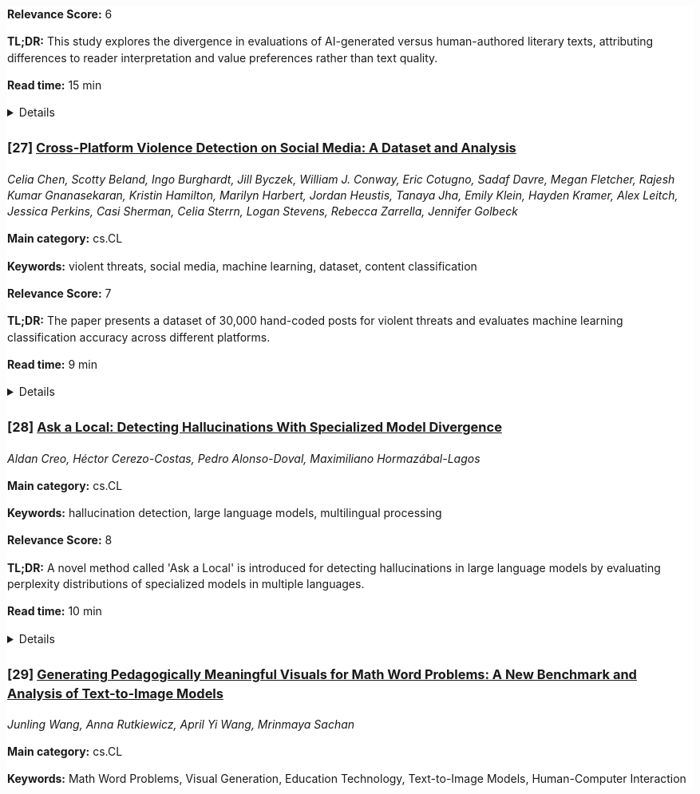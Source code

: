 **Relevance Score:** 6

**TL;DR:** This study explores the divergence in evaluations of AI-generated versus human-authored literary texts, attributing differences to reader interpretation and value preferences rather than text quality.

**Read time:** 15 min

<details><summary>Details</summary></details>


### [27] [Cross-Platform Violence Detection on Social Media: A Dataset and Analysis](https://arxiv.org/abs/2506.03312)

*Celia Chen, Scotty Beland, Ingo Burghardt, Jill Byczek, William J. Conway, Eric Cotugno, Sadaf Davre, Megan Fletcher, Rajesh Kumar Gnanasekaran, Kristin Hamilton, Marilyn Harbert, Jordan Heustis, Tanaya Jha, Emily Klein, Hayden Kramer, Alex Leitch, Jessica Perkins, Casi Sherman, Celia Sterrn, Logan Stevens, Rebecca Zarrella, Jennifer Golbeck*

**Main category:** cs.CL

**Keywords:** violent threats, social media, machine learning, dataset, content classification

**Relevance Score:** 7

**TL;DR:** The paper presents a dataset of 30,000 hand-coded posts for violent threats and evaluates machine learning classification accuracy across different platforms.

**Read time:** 9 min

<details><summary>Details</summary></details>


### [28] [Ask a Local: Detecting Hallucinations With Specialized Model Divergence](https://arxiv.org/abs/2506.03357)

*Aldan Creo, Héctor Cerezo-Costas, Pedro Alonso-Doval, Maximiliano Hormazábal-Lagos*

**Main category:** cs.CL

**Keywords:** hallucination detection, large language models, multilingual processing

**Relevance Score:** 8

**TL;DR:** A novel method called 'Ask a Local' is introduced for detecting hallucinations in large language models by evaluating perplexity distributions of specialized models in multiple languages.

**Read time:** 10 min

<details><summary>Details</summary></details>


### [29] [Generating Pedagogically Meaningful Visuals for Math Word Problems: A New Benchmark and Analysis of Text-to-Image Models](https://arxiv.org/abs/2506.03735)

*Junling Wang, Anna Rutkiewicz, April Yi Wang, Mrinmaya Sachan*

**Main category:** cs.CL

**Keywords:** Math Word Problems, Visual Generation, Education Technology, Text-to-Image Models, Human-Computer Interaction
